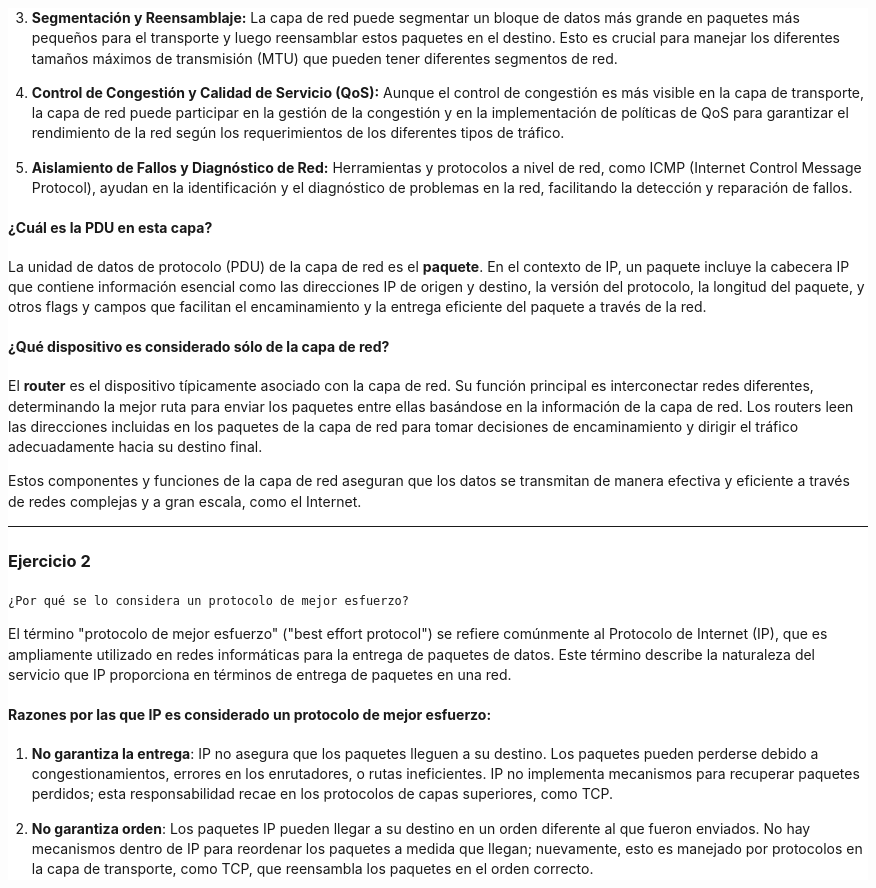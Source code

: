 3. **Segmentación y Reensamblaje:** La capa de red puede segmentar un bloque de datos más grande en paquetes más pequeños para el transporte y luego reensamblar estos paquetes en el destino. Esto es crucial para manejar los diferentes tamaños máximos de transmisión (MTU) que pueden tener diferentes segmentos de red.

4. **Control de Congestión y Calidad de Servicio (QoS):** Aunque el control de congestión es más visible en la capa de transporte, la capa de red puede participar en la gestión de la congestión y en la implementación de políticas de QoS para garantizar el rendimiento de la red según los requerimientos de los diferentes tipos de tráfico.

5. **Aislamiento de Fallos y Diagnóstico de Red:** Herramientas y protocolos a nivel de red, como ICMP (Internet Control Message Protocol), ayudan en la identificación y el diagnóstico de problemas en la red, facilitando la detección y reparación de fallos.

#### ¿Cuál es la PDU en esta capa?

La unidad de datos de protocolo (PDU) de la capa de red es el **paquete**. En el contexto de IP, un paquete incluye la cabecera IP que contiene información esencial como las direcciones IP de origen y destino, la versión del protocolo, la longitud del paquete, y otros flags y campos que facilitan el encaminamiento y la entrega eficiente del paquete a través de la red.

#### ¿Qué dispositivo es considerado sólo de la capa de red?

El **router** es el dispositivo típicamente asociado con la capa de red. Su función principal es interconectar redes diferentes, determinando la mejor ruta para enviar los paquetes entre ellas basándose en la información de la capa de red. Los routers leen las direcciones incluidas en los paquetes de la capa de red para tomar decisiones de encaminamiento y dirigir el tráfico adecuadamente hacia su destino final.

Estos componentes y funciones de la capa de red aseguran que los datos se transmitan de manera efectiva y eficiente a través de redes complejas y a gran escala, como el Internet.

---

### Ejercicio 2

`¿Por qué se lo considera un protocolo de mejor esfuerzo?`

El término "protocolo de mejor esfuerzo" ("best effort protocol") se refiere comúnmente al Protocolo de Internet (IP), que es ampliamente utilizado en redes informáticas para la entrega de paquetes de datos. Este término describe la naturaleza del servicio que IP proporciona en términos de entrega de paquetes en una red.

#### Razones por las que IP es considerado un protocolo de mejor esfuerzo:

1. **No garantiza la entrega**: IP no asegura que los paquetes lleguen a su destino. Los paquetes pueden perderse debido a congestionamientos, errores en los enrutadores, o rutas ineficientes. IP no implementa mecanismos para recuperar paquetes perdidos; esta responsabilidad recae en los protocolos de capas superiores, como TCP.

2. **No garantiza orden**: Los paquetes IP pueden llegar a su destino en un orden diferente al que fueron enviados. No hay mecanismos dentro de IP para reordenar los paquetes a medida que llegan; nuevamente, esto es manejado por protocolos en la capa de transporte, como TCP, que reensambla los paquetes en el orden correcto.
